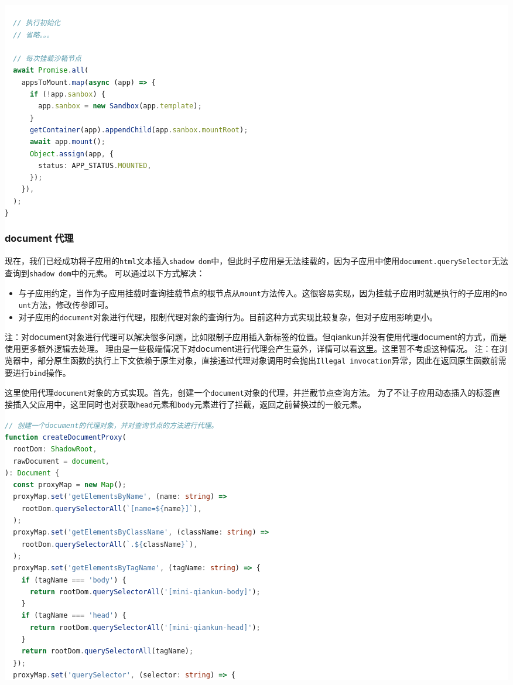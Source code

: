 ```typescript

  // 执行初始化
  // 省略。。。

  // 每次挂载沙箱节点
  await Promise.all(
    appsToMount.map(async (app) => {
      if (!app.sanbox) {
        app.sanbox = new Sandbox(app.template);
      }
      getContainer(app).appendChild(app.sanbox.mountRoot);
      await app.mount();
      Object.assign(app, {
        status: APP_STATUS.MOUNTED,
      });
    }),
  );
}
```

### document 代理

现在，我们已经成功将子应用的`html`文本插入`shadow dom`中，但此时子应用是无法挂载的，因为子应用中使用`document.querySelector`无法查询到`shadow dom`中的元素。
可以通过以下方式解决：

- 与子应用约定，当作为子应用挂载时查询挂载节点的根节点从`mount`方法传入。这很容易实现，因为挂载子应用时就是执行的子应用的`mount`方法，修改传参即可。
- 对子应用的`document`对象进行代理，限制代理对象的查询行为。目前这种方式实现比较复杂，但对子应用影响更小。

<Alert type="info">
  注：对document对象进行代理可以解决很多问题，比如限制子应用插入新标签的位置。但qiankun并没有使用代理document的方式，而是使用更多额外逻辑去处理。
  理由是一些极端情况下对document进行代理会产生意外，详情可以看<a href='https://github.com/umijs/qiankun/pull/846'>这里</a>。这里暂不考虑这种情况。
</Alert>

<Alert type="info">
  注：在浏览器中，部分原生函数的执行上下文依赖于原生对象，直接通过代理对象调用时会抛出<code>Illegal invocation</code>异常，因此在返回原生函数前需要进行<code>bind</code>操作。
</Alert>

这里使用代理`document`对象的方式实现。首先，创建一个`document`对象的代理，并拦截节点查询方法。
为了不让子应用动态插入的标签直接插入父应用中，这里同时也对获取`head`元素和`body`元素进行了拦截，返回之前替换过的一般元素。

```typescript
// 创建一个document的代理对象，并对查询节点的方法进行代理。
function createDocumentProxy(
  rootDom: ShadowRoot,
  rawDocument = document,
): Document {
  const proxyMap = new Map();
  proxyMap.set('getElementsByName', (name: string) =>
    rootDom.querySelectorAll(`[name=${name}]`),
  );
  proxyMap.set('getElementsByClassName', (className: string) =>
    rootDom.querySelectorAll(`.${className}`),
  );
  proxyMap.set('getElementsByTagName', (tagName: string) => {
    if (tagName === 'body') {
      return rootDom.querySelectorAll('[mini-qiankun-body]');
    }
    if (tagName === 'head') {
      return rootDom.querySelectorAll('[mini-qiankun-head]');
    }
    return rootDom.querySelectorAll(tagName);
  });
  proxyMap.set('querySelector', (selector: string) => {
```